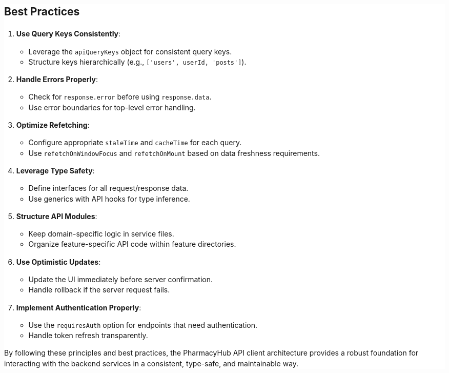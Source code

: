 ## Best Practices

1. **Use Query Keys Consistently**:
   - Leverage the `apiQueryKeys` object for consistent query keys.
   - Structure keys hierarchically (e.g., `['users', userId, 'posts']`).

2. **Handle Errors Properly**:
   - Check for `response.error` before using `response.data`.
   - Use error boundaries for top-level error handling.

3. **Optimize Refetching**:
   - Configure appropriate `staleTime` and `cacheTime` for each query.
   - Use `refetchOnWindowFocus` and `refetchOnMount` based on data freshness requirements.

4. **Leverage Type Safety**:
   - Define interfaces for all request/response data.
   - Use generics with API hooks for type inference.

5. **Structure API Modules**:
   - Keep domain-specific logic in service files.
   - Organize feature-specific API code within feature directories.

6. **Use Optimistic Updates**:
   - Update the UI immediately before server confirmation.
   - Handle rollback if the server request fails.

7. **Implement Authentication Properly**:
   - Use the `requiresAuth` option for endpoints that need authentication.
   - Handle token refresh transparently.

By following these principles and best practices, the PharmacyHub API client architecture provides a robust foundation for interacting with the backend services in a consistent, type-safe, and maintainable way.
